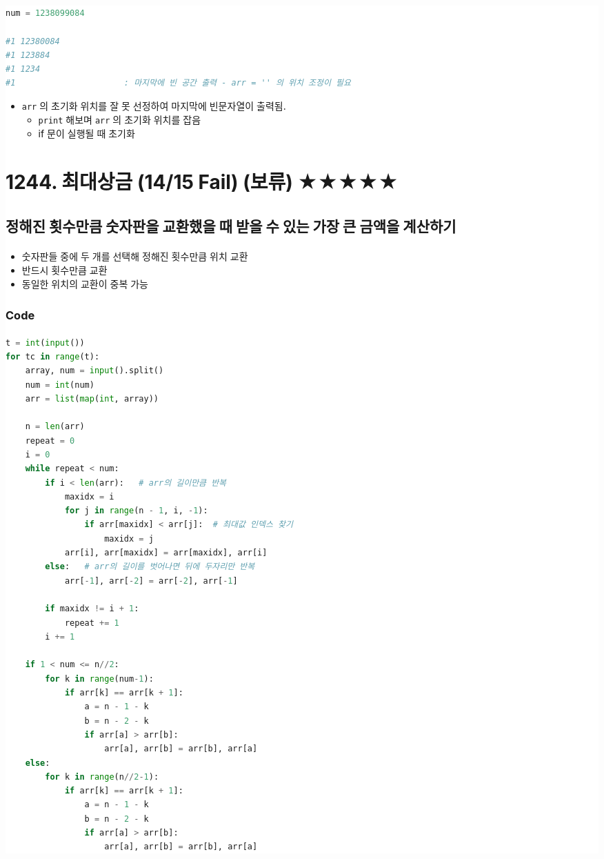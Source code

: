 ```python
num = 1238099084

#1 12380084
#1 123884
#1 1234
#1                      : 마지막에 빈 공간 출력 - arr = '' 의 위치 조정이 필요
```

- `arr` 의 초기화 위치를 잘 못 선정하여 마지막에 빈문자열이 출력됨.
  - `print` 해보며 `arr` 의 초기화 위치를 잡음
  - if 문이 실행될 때 초기화



# 1244. 최대상금 (14/15  Fail) (보류) ★★★★★

## 정해진 횟수만큼 숫자판을 교환했을 때 받을 수 있는 가장 큰 금액을 계산하기

- 숫자판들 중에 두 개를 선택해 정해진 횟수만큼 위치 교환
- 반드시 횟수만큼 교환
- 동일한 위치의 교환이 중복 가능



### Code

```python
t = int(input())
for tc in range(t):
    array, num = input().split()
    num = int(num)
    arr = list(map(int, array))

    n = len(arr)
    repeat = 0
    i = 0
    while repeat < num:
        if i < len(arr):   # arr의 길이만큼 반복
            maxidx = i
            for j in range(n - 1, i, -1):
                if arr[maxidx] < arr[j]:  # 최대값 인덱스 찾기
                    maxidx = j
            arr[i], arr[maxidx] = arr[maxidx], arr[i]
        else:   # arr의 길이를 벗어나면 뒤에 두자리만 반복
            arr[-1], arr[-2] = arr[-2], arr[-1]

        if maxidx != i + 1:
            repeat += 1
        i += 1

    if 1 < num <= n//2:
        for k in range(num-1):
            if arr[k] == arr[k + 1]:
                a = n - 1 - k
                b = n - 2 - k
                if arr[a] > arr[b]:
                    arr[a], arr[b] = arr[b], arr[a]
    else:
        for k in range(n//2-1):
            if arr[k] == arr[k + 1]:
                a = n - 1 - k
                b = n - 2 - k
                if arr[a] > arr[b]:
                    arr[a], arr[b] = arr[b], arr[a]
```